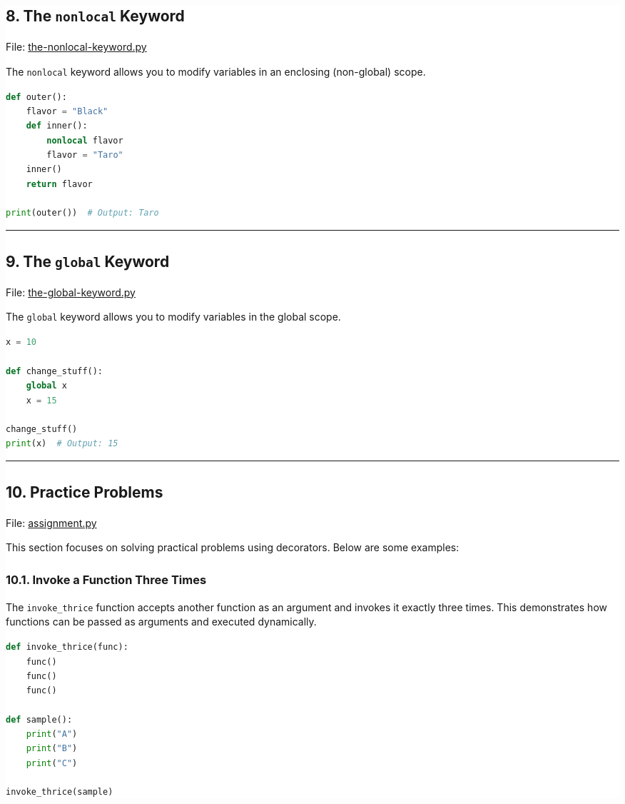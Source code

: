
## 8. The `nonlocal` Keyword
File: [the-nonlocal-keyword.py](19-decorators/the-nonlocal-keyword.py)

The `nonlocal` keyword allows you to modify variables in an enclosing (non-global) scope.

```python
def outer():
    flavor = "Black"
    def inner():
        nonlocal flavor
        flavor = "Taro"
    inner()
    return flavor

print(outer())  # Output: Taro
```

---

## 9. The `global` Keyword
File: [the-global-keyword.py](19-decorators/the-global-keyword.py)

The `global` keyword allows you to modify variables in the global scope.

```python
x = 10

def change_stuff():
    global x
    x = 15

change_stuff()
print(x)  # Output: 15
```

---

## 10. Practice Problems
File: [assignment.py](19-decorators/assignment.py)

This section focuses on solving practical problems using decorators. Below are some examples:

### 10.1. Invoke a Function Three Times
The `invoke_thrice` function accepts another function as an argument and invokes it exactly three times. This demonstrates how functions can be passed as arguments and executed dynamically.

```python
def invoke_thrice(func):
    func()
    func()
    func()

def sample():
    print("A")
    print("B")
    print("C")

invoke_thrice(sample)
```
